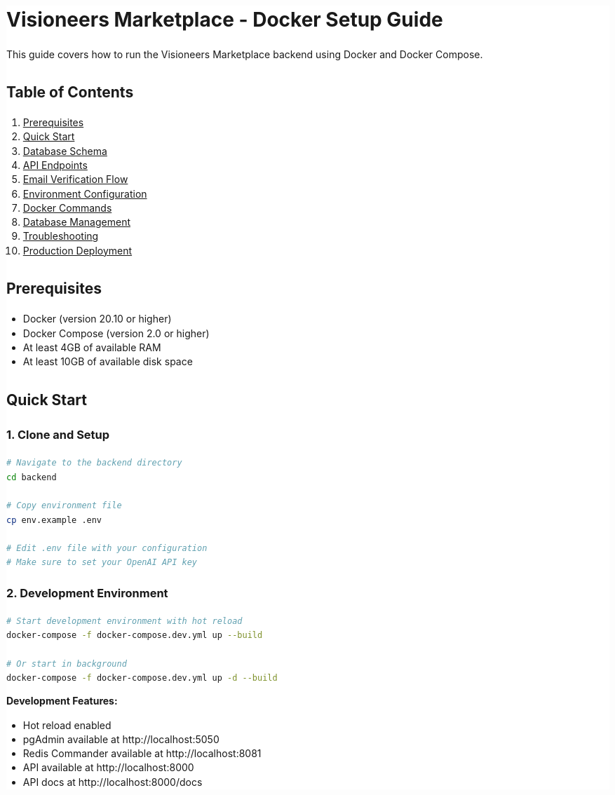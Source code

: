 # Visioneers Marketplace - Docker Setup Guide

This guide covers how to run the Visioneers Marketplace backend using Docker and Docker Compose.

## Table of Contents

1. [Prerequisites](#prerequisites)
2. [Quick Start](#quick-start)
3. [Database Schema](#database-schema)
4. [API Endpoints](#api-endpoints)
5. [Email Verification Flow](#email-verification-flow)
6. [Environment Configuration](#environment-configuration)
7. [Docker Commands](#docker-commands)
8. [Database Management](#database-management)
9. [Troubleshooting](#troubleshooting)
10. [Production Deployment](#production-deployment)

## Prerequisites

- Docker (version 20.10 or higher)
- Docker Compose (version 2.0 or higher)
- At least 4GB of available RAM
- At least 10GB of available disk space

## Quick Start

### 1. Clone and Setup

```bash
# Navigate to the backend directory
cd backend

# Copy environment file
cp env.example .env

# Edit .env file with your configuration
# Make sure to set your OpenAI API key
```

### 2. Development Environment

```bash
# Start development environment with hot reload
docker-compose -f docker-compose.dev.yml up --build

# Or start in background
docker-compose -f docker-compose.dev.yml up -d --build
```

**Development Features:**
- Hot reload enabled
- pgAdmin available at http://localhost:5050
- Redis Commander available at http://localhost:8081
- API available at http://localhost:8000
- API docs at http://localhost:8000/docs
